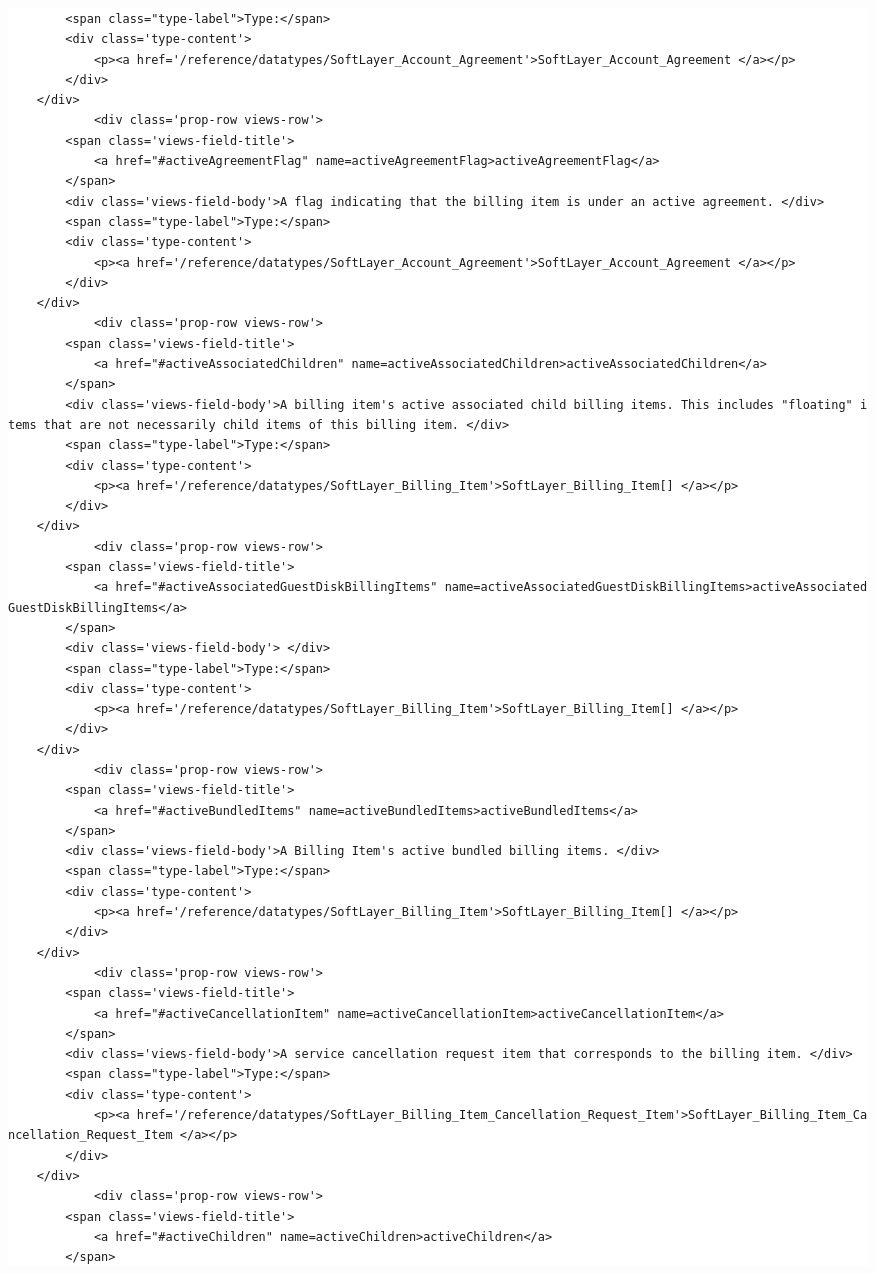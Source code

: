             <span class="type-label">Type:</span> 
            <div class='type-content'>
                <p><a href='/reference/datatypes/SoftLayer_Account_Agreement'>SoftLayer_Account_Agreement </a></p>
            </div>
        </div>
                <div class='prop-row views-row'>
            <span class='views-field-title'>
                <a href="#activeAgreementFlag" name=activeAgreementFlag>activeAgreementFlag</a>
            </span>
            <div class='views-field-body'>A flag indicating that the billing item is under an active agreement. </div>
            <span class="type-label">Type:</span> 
            <div class='type-content'>
                <p><a href='/reference/datatypes/SoftLayer_Account_Agreement'>SoftLayer_Account_Agreement </a></p>
            </div>
        </div>
                <div class='prop-row views-row'>
            <span class='views-field-title'>
                <a href="#activeAssociatedChildren" name=activeAssociatedChildren>activeAssociatedChildren</a>
            </span>
            <div class='views-field-body'>A billing item's active associated child billing items. This includes "floating" items that are not necessarily child items of this billing item. </div>
            <span class="type-label">Type:</span> 
            <div class='type-content'>
                <p><a href='/reference/datatypes/SoftLayer_Billing_Item'>SoftLayer_Billing_Item[] </a></p>
            </div>
        </div>
                <div class='prop-row views-row'>
            <span class='views-field-title'>
                <a href="#activeAssociatedGuestDiskBillingItems" name=activeAssociatedGuestDiskBillingItems>activeAssociatedGuestDiskBillingItems</a>
            </span>
            <div class='views-field-body'> </div>
            <span class="type-label">Type:</span> 
            <div class='type-content'>
                <p><a href='/reference/datatypes/SoftLayer_Billing_Item'>SoftLayer_Billing_Item[] </a></p>
            </div>
        </div>
                <div class='prop-row views-row'>
            <span class='views-field-title'>
                <a href="#activeBundledItems" name=activeBundledItems>activeBundledItems</a>
            </span>
            <div class='views-field-body'>A Billing Item's active bundled billing items. </div>
            <span class="type-label">Type:</span> 
            <div class='type-content'>
                <p><a href='/reference/datatypes/SoftLayer_Billing_Item'>SoftLayer_Billing_Item[] </a></p>
            </div>
        </div>
                <div class='prop-row views-row'>
            <span class='views-field-title'>
                <a href="#activeCancellationItem" name=activeCancellationItem>activeCancellationItem</a>
            </span>
            <div class='views-field-body'>A service cancellation request item that corresponds to the billing item. </div>
            <span class="type-label">Type:</span> 
            <div class='type-content'>
                <p><a href='/reference/datatypes/SoftLayer_Billing_Item_Cancellation_Request_Item'>SoftLayer_Billing_Item_Cancellation_Request_Item </a></p>
            </div>
        </div>
                <div class='prop-row views-row'>
            <span class='views-field-title'>
                <a href="#activeChildren" name=activeChildren>activeChildren</a>
            </span>